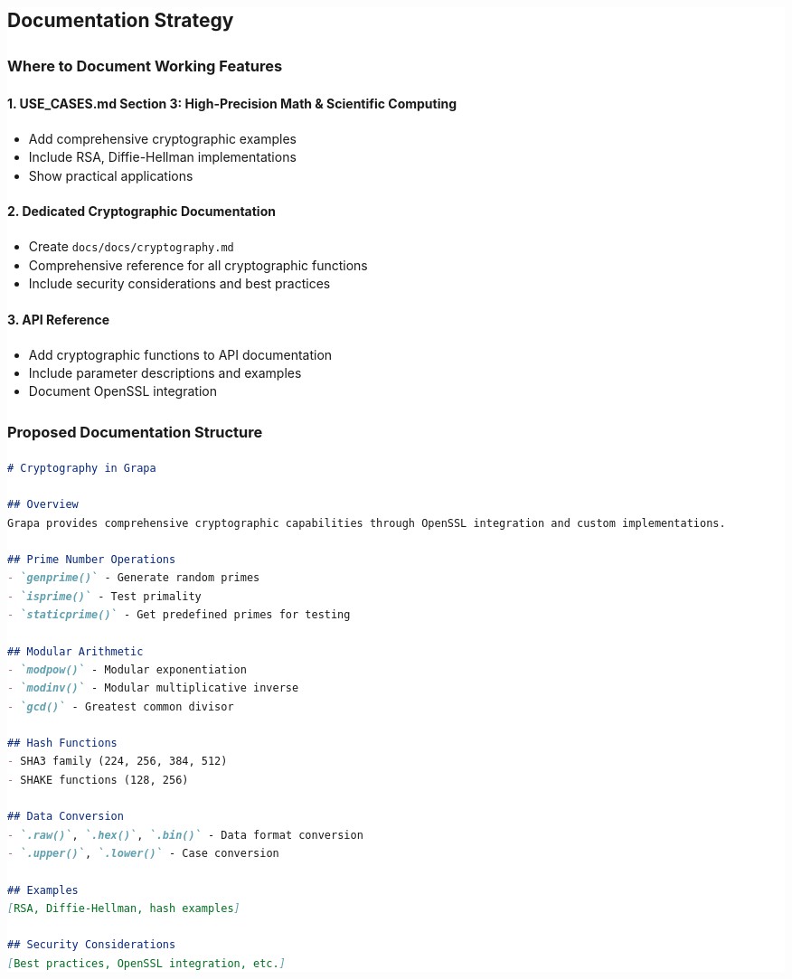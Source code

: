 ## Documentation Strategy

### **Where to Document Working Features**

#### 1. **USE_CASES.md Section 3: High-Precision Math & Scientific Computing**
- Add comprehensive cryptographic examples
- Include RSA, Diffie-Hellman implementations
- Show practical applications

#### 2. **Dedicated Cryptographic Documentation**
- Create `docs/docs/cryptography.md`
- Comprehensive reference for all cryptographic functions
- Include security considerations and best practices

#### 3. **API Reference**
- Add cryptographic functions to API documentation
- Include parameter descriptions and examples
- Document OpenSSL integration

### **Proposed Documentation Structure**

```markdown
# Cryptography in Grapa

## Overview
Grapa provides comprehensive cryptographic capabilities through OpenSSL integration and custom implementations.

## Prime Number Operations
- `genprime()` - Generate random primes
- `isprime()` - Test primality
- `staticprime()` - Get predefined primes for testing

## Modular Arithmetic
- `modpow()` - Modular exponentiation
- `modinv()` - Modular multiplicative inverse
- `gcd()` - Greatest common divisor

## Hash Functions
- SHA3 family (224, 256, 384, 512)
- SHAKE functions (128, 256)

## Data Conversion
- `.raw()`, `.hex()`, `.bin()` - Data format conversion
- `.upper()`, `.lower()` - Case conversion

## Examples
[RSA, Diffie-Hellman, hash examples]

## Security Considerations
[Best practices, OpenSSL integration, etc.]
```
